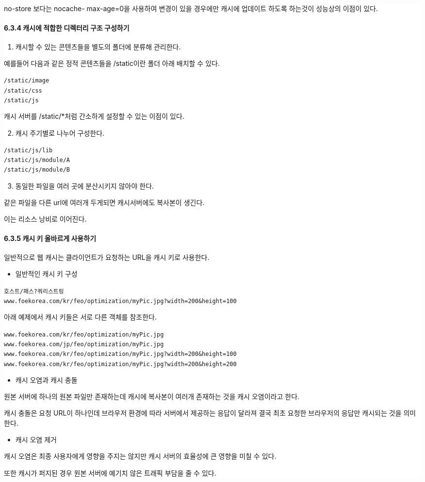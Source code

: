 no-store 보다는 nocache- max-age=0을 사용하여 변경이 있을 경우에만 캐시에 업데이트 하도록 하는것이 성능상의 이점이 있다.

#### 6.3.4 캐시에 적합한 디렉터리 구조 구성하기

1. 캐시할 수 있는 콘텐츠들을 별도의 폴더에 분류해 관리한다.

예를들어 다음과 같은 정적 콘텐츠들을 /static이란 폴더 아래 배치할 수 있다.

```
/static/image
/static/css
/static/js
```

캐시 서버를 /static/\*처럼 간소하게 설정할 수 있는 이점이 있다.

2. 캐시 주기별로 나누어 구성한다.

```
/static/js/lib
/static/js/module/A
/static/js/module/B
```

3. 동일한 파일을 여러 곳에 분산시키지 않아야 한다.

같은 파일을 다른 url에 여러개 두게되면 캐시서버에도 복사본이 생긴다.

이는 리소스 낭비로 이어진다.

#### 6.3.5 캐시 키 올바르게 사용하기

일반적으로 웹 캐시는 클라이언트가 요청하는 URL을 캐시 키로 사용한다.

- 일반적인 캐시 키 구성

```
호스트/패스?쿼리스트링
www.foekorea.com/kr/feo/optimization/myPic.jpg?width=200&height=100
```

아래 예제에서 캐시 키들은 서로 다른 객체를 참조한다.

```
www.foekorea.com/kr/feo/optimization/myPic.jpg
www.foekorea.com/jp/feo/optimization/myPic.jpg
www.foekorea.com/kr/feo/optimization/myPic.jpg?width=200&height=100
www.foekorea.com/kr/feo/optimization/myPic.jpg?width=200&height=200
```

- 캐시 오염과 캐시 충돌

원본 서버에 하나의 원본 파일만 존재하는데 캐시에 복사본이 여러개 존재하는 것을 캐시 오염이라고 한다.

캐시 충돌은 요청 URL이 하나인데 브라우저 환경에 따라 서버에서 제공하는 응답이 달라져 결국 최초 요청한 브라우저의 응답만 캐시되는 것을 의미한다.

- 캐시 오염 제거

캐시 오염은 최종 사용자에게 영향을 주지는 않지만 캐시 서버의 효율성에 큰 영향을 미칠 수 있다.

또한 캐시가 퍼지된 경우 원본 서버에 예기치 않은 트래픽 부담을 줄 수 있다.
